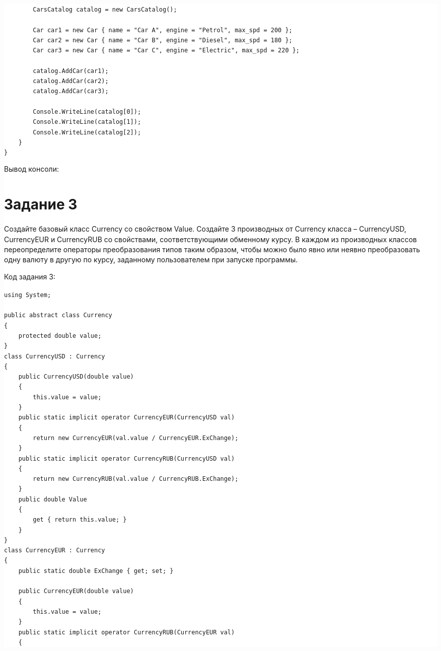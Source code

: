 ```
        CarsCatalog catalog = new CarsCatalog();

        Car car1 = new Car { name = "Car A", engine = "Petrol", max_spd = 200 };
        Car car2 = new Car { name = "Car B", engine = "Diesel", max_spd = 180 };
        Car car3 = new Car { name = "Car C", engine = "Electric", max_spd = 220 };

        catalog.AddCar(car1);
        catalog.AddCar(car2);
        catalog.AddCar(car3);

        Console.WriteLine(catalog[0]);
        Console.WriteLine(catalog[1]);
        Console.WriteLine(catalog[2]);
    }
}
```
Вывод консоли: 

# Задание 3
Создайте базовый класс Currency со свойством Value. Создайте 3 производных от Currency класса – CurrencyUSD, CurrencyEUR и CurrencyRUB со свойствами, соответствующими обменному курсу. В каждом из производных классов переопределите операторы преобразования типов таким образом, чтобы можно было явно или неявно преобразовать одну валюту в другую по курсу, заданному пользователем при запуске программы.

Код задания 3:
```
using System;

public abstract class Currency
{
    protected double value;
}
class CurrencyUSD : Currency
{
    public CurrencyUSD(double value)
    {
        this.value = value;
    }
    public static implicit operator CurrencyEUR(CurrencyUSD val)
    {
        return new CurrencyEUR(val.value / CurrencyEUR.ExChange);
    }
    public static implicit operator CurrencyRUB(CurrencyUSD val)
    {
        return new CurrencyRUB(val.value / CurrencyRUB.ExChange);
    }
    public double Value
    {
        get { return this.value; }
    }
}
class CurrencyEUR : Currency
{
    public static double ExChange { get; set; }

    public CurrencyEUR(double value)
    {
        this.value = value;
    }
    public static implicit operator CurrencyRUB(CurrencyEUR val)
    {
```